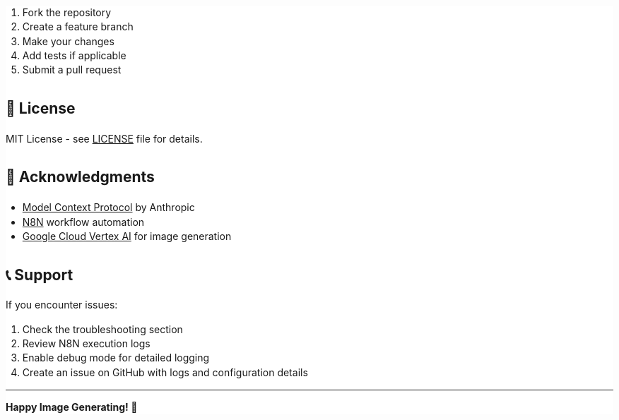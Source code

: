 1. Fork the repository
2. Create a feature branch
3. Make your changes
4. Add tests if applicable
5. Submit a pull request

## 📄 License

MIT License - see [LICENSE](LICENSE) file for details.

## 🙏 Acknowledgments

- [Model Context Protocol](https://github.com/modelcontextprotocol) by Anthropic
- [N8N](https://n8n.io/) workflow automation
- [Google Cloud Vertex AI](https://cloud.google.com/vertex-ai) for image generation

## 📞 Support

If you encounter issues:
1. Check the troubleshooting section
2. Review N8N execution logs
3. Enable debug mode for detailed logging
4. Create an issue on GitHub with logs and configuration details

---

**Happy Image Generating! 🎨**